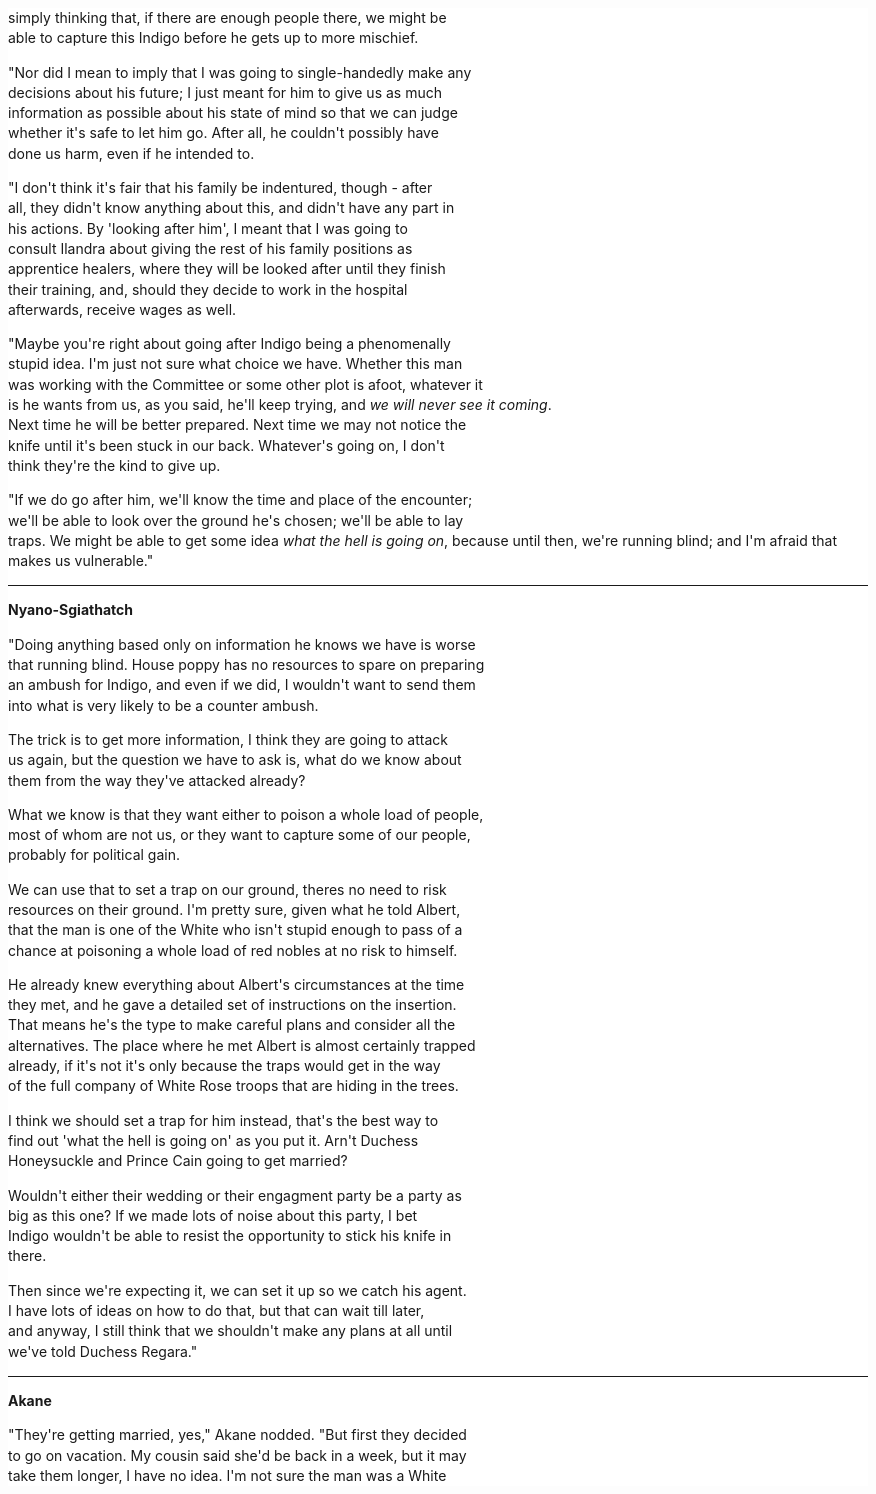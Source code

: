 simply thinking that, if there are enough people there, we might be<br />
able to capture this Indigo before he gets up to more mischief.</p>
<p>"Nor did I mean to imply that I was going to single-handedly make any<br />
decisions about his future; I just meant for him to give us as much<br />
information as possible about his state of mind so that we can judge<br />
whether it&#039;s safe to let him go. After all, he couldn&#039;t possibly have<br />
done us harm, even if he intended to.</p>
<p>"I don&#039;t think it&#039;s fair that his family be indentured, though - after<br />
all, they didn&#039;t know anything about this, and didn&#039;t have any part in<br />
his actions. By &#039;looking after him&#039;, I meant that I was going to<br />
consult Ilandra about giving the rest of his family positions as<br />
apprentice healers, where they will be looked after until they finish<br />
their training, and, should they decide to work in the hospital<br />
afterwards, receive wages as well.</p>
<p>"Maybe you&#039;re right about going after Indigo being a phenomenally<br />
stupid idea. I&#039;m just not sure what choice we have. Whether this man<br />
was working with the Committee or some other plot is afoot, whatever it<br />
is he wants from us, as you said, he&#039;ll keep trying, and <i>we will never see it coming</i>.<br />
Next time he will be better prepared. Next time we may not notice the<br />
knife until it&#039;s been stuck in our back. Whatever&#039;s going on, I don&#039;t<br />
think they&#039;re the kind to give up.</p>
<p>"If we do go after him, we&#039;ll know the time and place of the encounter;<br />
we&#039;ll be able to look over the ground he&#039;s chosen; we&#039;ll be able to lay<br />
traps. We might be able to get some idea <i>what the hell is going on</i>, because until then, we&#039;re running blind; and I&#039;m afraid that makes us vulnerable."</p>
<hr />
<p><b>Nyano-Sgiathatch</b></p>
<p>"Doing anything based only on information he knows we have is worse<br />
that running blind. House poppy has no resources to spare on preparing<br />
an ambush for Indigo, and even if we did, I wouldn&#039;t want to send them<br />
into what is very likely to be a counter ambush.</p>
<p>The trick is to get more information, I think they are going to attack<br />
us again, but the question we have to ask is, what do we know about<br />
them from the way they&#039;ve attacked already?</p>
<p>What we know is that they want either to poison a whole load of people,<br />
most of whom are not us, or they want to capture some of our people,<br />
probably for political gain.</p>
<p>We can use that to set a trap on our ground, theres no need to risk<br />
resources on their ground. I&#039;m pretty sure, given what he told Albert,<br />
that the man is one of the White who isn&#039;t stupid enough to pass of a<br />
chance at poisoning a whole load of red nobles at no risk to himself.</p>
<p>He already knew everything about Albert&#039;s circumstances at the time<br />
they met, and he gave a detailed set of instructions on the insertion.<br />
That means he&#039;s the type to make careful plans and consider all the<br />
alternatives. The place where he met Albert is almost certainly trapped<br />
already, if it&#039;s not it&#039;s only because the traps would get in the way<br />
of the full company of White Rose troops that are hiding in the trees.</p>
<p>I think we should set a trap for him instead, that&#039;s the best way to<br />
find out &#039;what the hell is going on&#039; as you put it. Arn&#039;t Duchess<br />
Honeysuckle and Prince Cain going to get married?</p>
<p>Wouldn&#039;t either their wedding or their engagment party be a party as<br />
big as this one? If we made lots of noise about this party, I bet<br />
Indigo wouldn&#039;t be able to resist the opportunity to stick his knife in<br />
there.</p>
<p>Then since we&#039;re expecting it, we can set it up so we catch his agent.<br />
I have lots of ideas on how to do that, but that can wait till later,<br />
and anyway, I still think that we shouldn&#039;t make any plans at all until<br />
we&#039;ve told Duchess Regara."</p>
<hr />
<p><b>Akane</b></p>
<p>"They&#039;re getting married, yes," Akane nodded. "But first they decided<br />
to go on vacation. My cousin said she&#039;d be back in a week, but it may<br />
take them longer, I have no idea. I&#039;m not sure the man was a White<br />